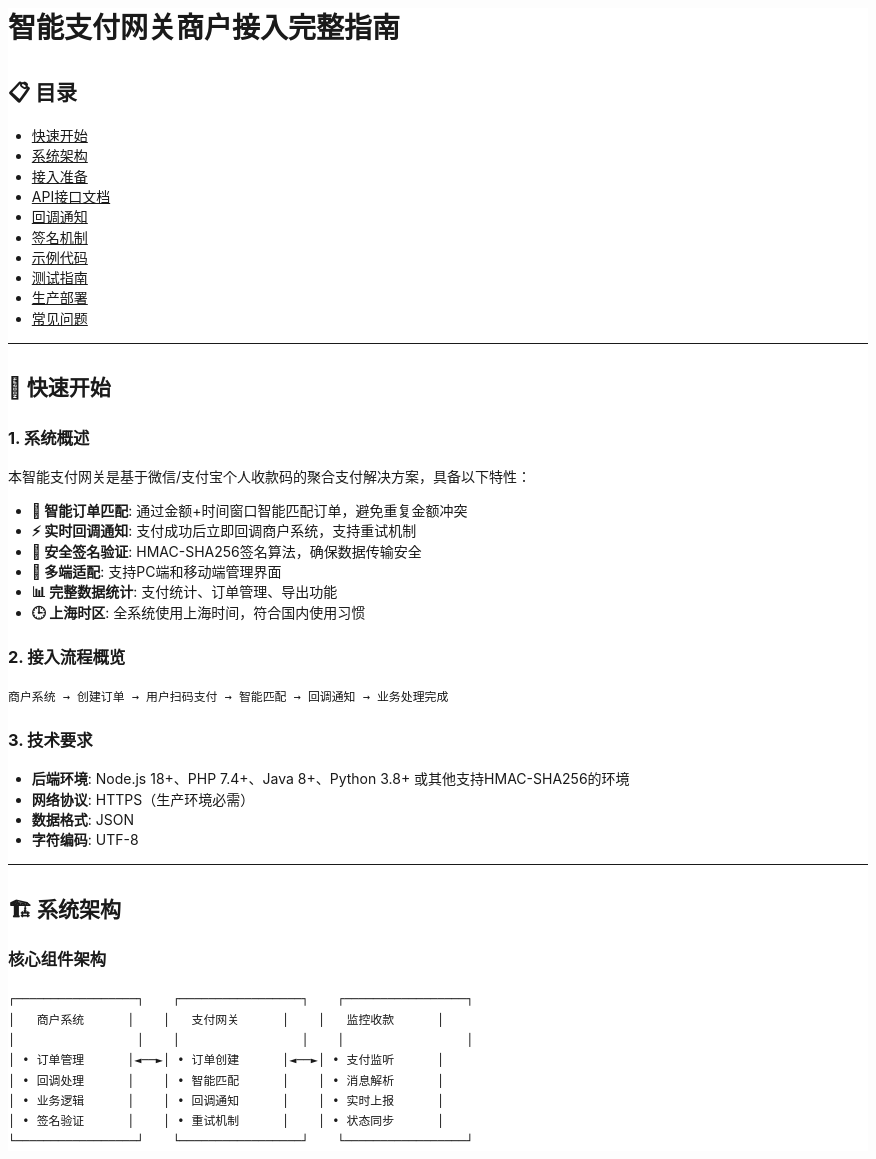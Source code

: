 # 智能支付网关商户接入完整指南

## 📋 目录
- [快速开始](#快速开始)
- [系统架构](#系统架构)
- [接入准备](#接入准备)
- [API接口文档](#API接口文档)
- [回调通知](#回调通知)
- [签名机制](#签名机制)
- [示例代码](#示例代码)
- [测试指南](#测试指南)
- [生产部署](#生产部署)
- [常见问题](#常见问题)

---

## 🚀 快速开始

### 1. 系统概述
本智能支付网关是基于微信/支付宝个人收款码的聚合支付解决方案，具备以下特性：

- **🎯 智能订单匹配**: 通过金额+时间窗口智能匹配订单，避免重复金额冲突
- **⚡ 实时回调通知**: 支付成功后立即回调商户系统，支持重试机制
- **🔐 安全签名验证**: HMAC-SHA256签名算法，确保数据传输安全
- **📱 多端适配**: 支持PC端和移动端管理界面
- **📊 完整数据统计**: 支付统计、订单管理、导出功能
- **🕒 上海时区**: 全系统使用上海时间，符合国内使用习惯

### 2. 接入流程概览
```
商户系统 → 创建订单 → 用户扫码支付 → 智能匹配 → 回调通知 → 业务处理完成
```

### 3. 技术要求
- **后端环境**: Node.js 18+、PHP 7.4+、Java 8+、Python 3.8+ 或其他支持HMAC-SHA256的环境
- **网络协议**: HTTPS（生产环境必需）
- **数据格式**: JSON
- **字符编码**: UTF-8

---

## 🏗️ 系统架构

### 核心组件架构
```
┌─────────────────┐    ┌─────────────────┐    ┌─────────────────┐
│   商户系统      │    │   支付网关      │    │   监控收款      │
│                 │    │                 │    │                 │
│ • 订单管理      │◄──►│ • 订单创建      │◄──►│ • 支付监听      │
│ • 回调处理      │    │ • 智能匹配      │    │ • 消息解析      │
│ • 业务逻辑      │    │ • 回调通知      │    │ • 实时上报      │
│ • 签名验证      │    │ • 重试机制      │    │ • 状态同步      │
└─────────────────┘    └─────────────────┘    └─────────────────┘
```
